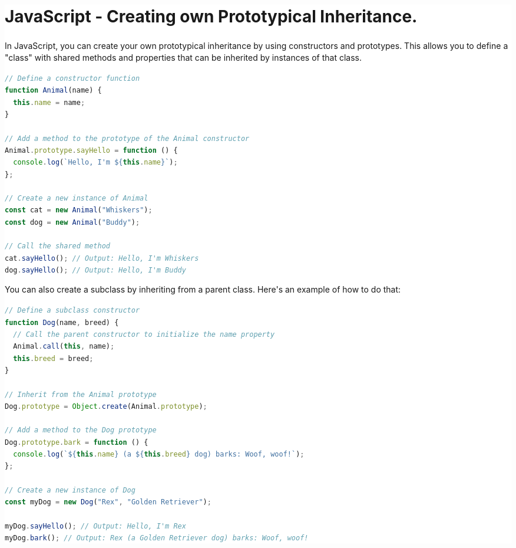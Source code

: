 
# JavaScript - Creating own Prototypical Inheritance.

In JavaScript, you can create your own prototypical inheritance by using constructors and prototypes. This allows you to define a "class" with shared methods and properties that can be inherited by instances of that class.

```javascript
// Define a constructor function
function Animal(name) {
  this.name = name;
}

// Add a method to the prototype of the Animal constructor
Animal.prototype.sayHello = function () {
  console.log(`Hello, I'm ${this.name}`);
};

// Create a new instance of Animal
const cat = new Animal("Whiskers");
const dog = new Animal("Buddy");

// Call the shared method
cat.sayHello(); // Output: Hello, I'm Whiskers
dog.sayHello(); // Output: Hello, I'm Buddy
```

You can also create a subclass by inheriting from a parent class. Here's an example of how to do that:

```javascript
// Define a subclass constructor
function Dog(name, breed) {
  // Call the parent constructor to initialize the name property
  Animal.call(this, name);
  this.breed = breed;
}

// Inherit from the Animal prototype
Dog.prototype = Object.create(Animal.prototype);

// Add a method to the Dog prototype
Dog.prototype.bark = function () {
  console.log(`${this.name} (a ${this.breed} dog) barks: Woof, woof!`);
};

// Create a new instance of Dog
const myDog = new Dog("Rex", "Golden Retriever");

myDog.sayHello(); // Output: Hello, I'm Rex
myDog.bark(); // Output: Rex (a Golden Retriever dog) barks: Woof, woof!
```
